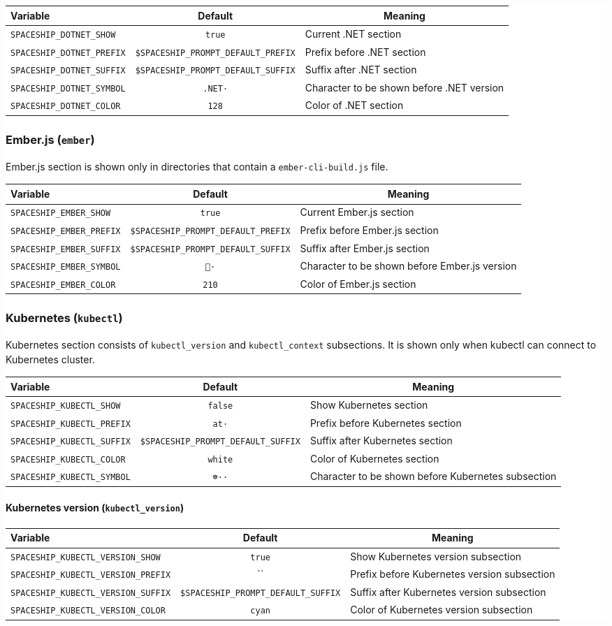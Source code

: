 | Variable                  |              Default               | Meaning                                   |
|:------------------------- |:----------------------------------:| ----------------------------------------- |
| `SPACESHIP_DOTNET_SHOW`   |               `true`               | Current .NET section                      |
| `SPACESHIP_DOTNET_PREFIX` | `$SPACESHIP_PROMPT_DEFAULT_PREFIX` | Prefix before .NET section                |
| `SPACESHIP_DOTNET_SUFFIX` | `$SPACESHIP_PROMPT_DEFAULT_SUFFIX` | Suffix after .NET section                 |
| `SPACESHIP_DOTNET_SYMBOL` |              `.NET·`               | Character to be shown before .NET version |
| `SPACESHIP_DOTNET_COLOR`  |               `128`                | Color of .NET section                     |

### Ember.js (`ember`)

Ember.js section is shown only in directories that contain a `ember-cli-build.js` file.

| Variable                 |              Default               | Meaning                                       |
|:------------------------ |:----------------------------------:| --------------------------------------------- |
| `SPACESHIP_EMBER_SHOW`   |               `true`               | Current Ember.js section                      |
| `SPACESHIP_EMBER_PREFIX` | `$SPACESHIP_PROMPT_DEFAULT_PREFIX` | Prefix before Ember.js section                |
| `SPACESHIP_EMBER_SUFFIX` | `$SPACESHIP_PROMPT_DEFAULT_SUFFIX` | Suffix after Ember.js section                 |
| `SPACESHIP_EMBER_SYMBOL` |                `🐹·`                | Character to be shown before Ember.js version |
| `SPACESHIP_EMBER_COLOR`  |               `210`                | Color of Ember.js section                     |

### Kubernetes (`kubectl`)

Kubernetes section consists of `kubectl_version` and `kubectl_context` subsections. It is shown only when kubectl can connect to Kubernetes cluster.

| Variable                   |              Default               | Meaning                                            |
|:-------------------------- |:----------------------------------:| -------------------------------------------------- |
| `SPACESHIP_KUBECTL_SHOW`   |              `false`               | Show Kubernetes section                            |
| `SPACESHIP_KUBECTL_PREFIX` |               `at·`                | Prefix before Kubernetes section                   |
| `SPACESHIP_KUBECTL_SUFFIX` | `$SPACESHIP_PROMPT_DEFAULT_SUFFIX` | Suffix after Kubernetes section                    |
| `SPACESHIP_KUBECTL_COLOR`  |              `white`               | Color of Kubernetes section                        |
| `SPACESHIP_KUBECTL_SYMBOL` |               `☸️··`               | Character to be shown before Kubernetes subsection |

#### Kubernetes version (`kubectl_version`)

| Variable                           |              Default               | Meaning                                     |
|:---------------------------------- |:----------------------------------:| ------------------------------------------- |
| `SPACESHIP_KUBECTL_VERSION_SHOW`   |               `true`               | Show Kubernetes version subsection          |
| `SPACESHIP_KUBECTL_VERSION_PREFIX` |                 ``                 | Prefix before Kubernetes version subsection |
| `SPACESHIP_KUBECTL_VERSION_SUFFIX` | `$SPACESHIP_PROMPT_DEFAULT_SUFFIX` | Suffix after Kubernetes version subsection  |
| `SPACESHIP_KUBECTL_VERSION_COLOR`  |               `cyan`               | Color of Kubernetes version subsection      |
